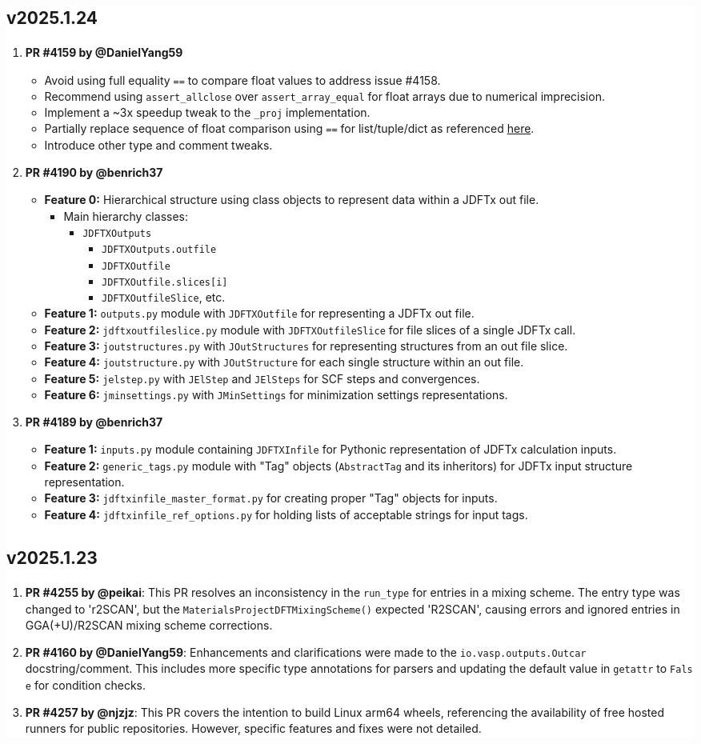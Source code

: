 ## v2025.1.24

1. **PR #4159 by @DanielYang59**
   - Avoid using full equality `==` to compare float values to address issue #4158.
   - Recommend using `assert_allclose` over `assert_array_equal` for float arrays due to numerical imprecision.
   - Implement a ~3x speedup tweak to the `_proj` implementation.
   - Partially replace sequence of float comparison using `==` for list/tuple/dict as referenced [here](https://github.com/materialsproject/pymatgen/blob/bd9fba9ec62437b5b62fbd0b2c2c723216cc5a2c/tests/core/test_bonds.py#L56).
   - Introduce other type and comment tweaks.

2. **PR #4190 by @benrich37**
   - **Feature 0:** Hierarchical structure using class objects to represent data within a JDFTx out file.
     - Main hierarchy classes:
       - `JDFTXOutputs`
         - `JDFTXOutputs.outfile`
         - `JDFTXOutfile`
         - `JDFTXOutfile.slices[i]`
         - `JDFTXOutfileSlice`, etc.
   - **Feature 1:** `outputs.py` module with `JDFTXOutfile` for representing a JDFTx out file.
   - **Feature 2:** `jdftxoutfileslice.py` module with `JDFTXOutfileSlice` for file slices of a single JDFTx call.
   - **Feature 3:** `joutstructures.py` with `JOutStructures` for representing structures from an out file slice.
   - **Feature 4:** `joutstructure.py` with `JOutStructure` for each single structure within an out file.
   - **Feature 5:** `jelstep.py` with `JElStep` and `JElSteps` for SCF steps and convergences.
   - **Feature 6:** `jminsettings.py` with `JMinSettings` for minimization settings representations.

3. **PR #4189 by @benrich37**
   - **Feature 1:** `inputs.py` module containing `JDFTXInfile` for Pythonic representation of JDFTx calculation inputs.
   - **Feature 2:** `generic_tags.py` module with "Tag" objects (`AbstractTag` and its inheritors) for JDFTx input structure representation.
   - **Feature 3:** `jdftxinfile_master_format.py` for creating proper "Tag" objects for inputs.
   - **Feature 4:** `jdftxinfile_ref_options.py` for holding lists of acceptable strings for input tags.

## v2025.1.23

1. **PR #4255 by @peikai**: This PR resolves an inconsistency in the `run_type` for entries in a mixing scheme. The entry type was changed to 'r2SCAN', but the `MaterialsProjectDFTMixingScheme()` expected 'R2SCAN', causing errors and ignored entries in GGA(+U)/R2SCAN mixing scheme corrections.

2. **PR #4160 by @DanielYang59**: Enhancements and clarifications were made to the `io.vasp.outputs.Outcar` docstring/comment. This includes more specific type annotations for parsers and updating the default value in `getattr` to `False` for condition checks.

3. **PR #4257 by @njzjz**: This PR covers the intention to build Linux arm64 wheels, referencing the availability of free hosted runners for public repositories. However, specific features and fixes were not detailed.
